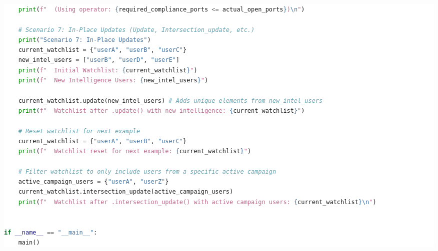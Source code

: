 ```python
    print(f"  (Using operator: {required_compliance_ports <= actual_open_ports})\n")

    # Scenario 7: In-Place Updates (Update, Intersection_update, etc.)
    print("Scenario 7: In-Place Updates")
    current_watchlist = {"userA", "userB", "userC"}
    new_intel_users = ["userB", "userD", "userE"]
    print(f"  Initial Watchlist: {current_watchlist}")
    print(f"  New Intelligence Users: {new_intel_users}")

    current_watchlist.update(new_intel_users) # Adds unique elements from new_intel_users
    print(f"  Watchlist after .update() with new intelligence: {current_watchlist}")

    # Reset watchlist for next example
    current_watchlist = {"userA", "userB", "userC"}
    print(f"  Watchlist reset for next example: {current_watchlist}")

    # Filter watchlist to only include users from a specific active campaign
    active_campaign_users = {"userA", "userZ"}
    current_watchlist.intersection_update(active_campaign_users)
    print(f"  Watchlist after .intersection_update() with active campaign users: {current_watchlist}\n")


if __name__ == "__main__":
    main()